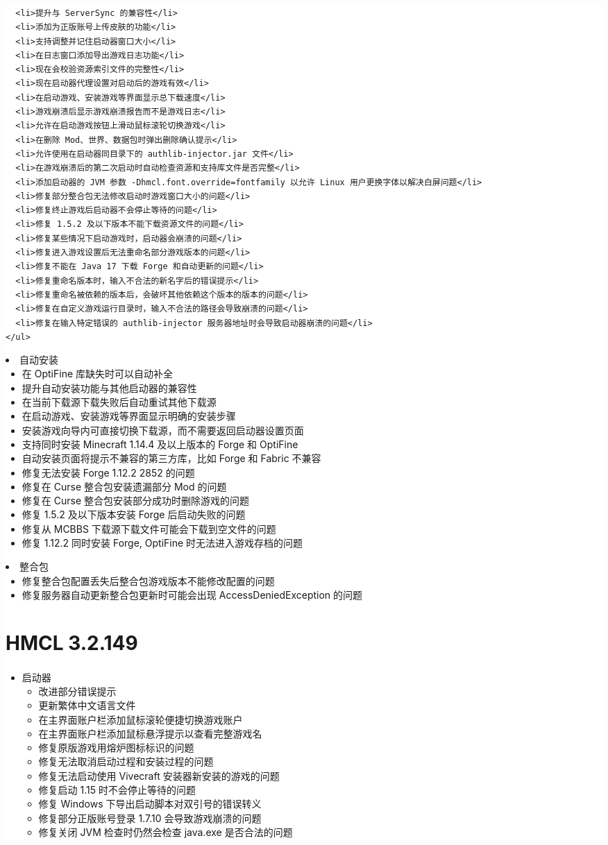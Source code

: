       <li>提升与 ServerSync 的兼容性</li>
      <li>添加为正版账号上传皮肤的功能</li>
      <li>支持调整并记住启动器窗口大小</li>
      <li>在日志窗口添加导出游戏日志功能</li>
      <li>现在会校验资源索引文件的完整性</li>
      <li>现在启动器代理设置对启动后的游戏有效</li>
      <li>在启动游戏、安装游戏等界面显示总下载速度</li>
      <li>游戏崩溃后显示游戏崩溃报告而不是游戏日志</li>
      <li>允许在启动游戏按钮上滑动鼠标滚轮切换游戏</li>
      <li>在删除 Mod、世界、数据包时弹出删除确认提示</li>
      <li>允许使用在启动器同目录下的 authlib-injector.jar 文件</li>
      <li>在游戏崩溃后的第二次启动时自动检查资源和支持库文件是否完整</li>
      <li>添加启动器的 JVM 参数 -Dhmcl.font.override=fontfamily 以允许 Linux 用户更换字体以解决白屏问题</li>
      <li>修复部分整合包无法修改启动时游戏窗口大小的问题</li>
      <li>修复终止游戏后启动器不会停止等待的问题</li>
      <li>修复 1.5.2 及以下版本不能下载资源文件的问题</li>
      <li>修复某些情况下启动游戏时，启动器会崩溃的问题</li>
      <li>修复进入游戏设置后无法重命名部分游戏版本的问题</li>
      <li>修复不能在 Java 17 下载 Forge 和自动更新的问题</li>
      <li>修复重命名版本时，输入不合法的新名字后的错误提示</li>
      <li>修复重命名被依赖的版本后，会破坏其他依赖这个版本的版本的问题</li>
      <li>修复在自定义游戏运行目录时，输入不合法的路径会导致崩溃的问题</li>
      <li>修复在输入特定错误的 authlib-injector 服务器地址时会导致启动器崩溃的问题</li>
    </ul>
  </li>
  <li>自动安装
    <ul>
      <li>在 OptiFine 库缺失时可以自动补全</li>
      <li>提升自动安装功能与其他启动器的兼容性</li>
      <li>在当前下载源下载失败后自动重试其他下载源</li>
      <li>在启动游戏、安装游戏等界面显示明确的安装步骤</li>
      <li>安装游戏向导内可直接切换下载源，而不需要返回启动器设置页面</li>
      <li>支持同时安装 Minecraft 1.14.4 及以上版本的 Forge 和 OptiFine</li>
      <li>自动安装页面将提示不兼容的第三方库，比如 Forge 和 Fabric 不兼容</li>
      <li>修复无法安装 Forge 1.12.2 2852 的问题</li>
      <li>修复在 Curse 整合包安装遗漏部分 Mod 的问题</li>
      <li>修复在 Curse 整合包安装部分成功时删除游戏的问题</li>
      <li>修复 1.5.2 及以下版本安装 Forge 后启动失败的问题</li>
      <li>修复从 MCBBS 下载源下载文件可能会下载到空文件的问题</li>
      <li>修复 1.12.2 同时安装 Forge, OptiFine 时无法进入游戏存档的问题</li>
    </ul>
  </li>
  <li>整合包
    <ul>
      <li>修复整合包配置丢失后整合包游戏版本不能修改配置的问题</li>
      <li>修复服务器自动更新整合包更新时可能会出现 AccessDeniedException 的问题</li>
    </ul>
  </li>
</ul>
<h1>HMCL 3.2.149</h1>
<ul>
  <li>启动器
    <ul>
      <li>改进部分错误提示</li>
      <li>更新繁体中文语言文件</li>
      <li>在主界面账户栏添加鼠标滚轮便捷切换游戏账户</li>
      <li>在主界面账户栏添加鼠标悬浮提示以查看完整游戏名</li>
      <li>修复原版游戏用熔炉图标标识的问题</li>
      <li>修复无法取消启动过程和安装过程的问题</li>
      <li>修复无法启动使用 Vivecraft 安装器新安装的游戏的问题</li>
      <li>修复启动 1.15 时不会停止等待的问题</li>
      <li>修复 Windows 下导出启动脚本对双引号的错误转义</li>
      <li>修复部分正版账号登录 1.7.10 会导致游戏崩溃的问题</li>
      <li>修复关闭 JVM 检查时仍然会检查 java.exe 是否合法的问题</li>